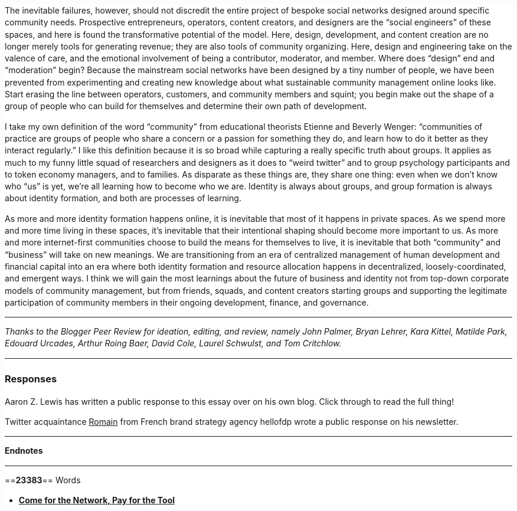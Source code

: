 The inevitable failures, however, should not discredit the entire project of bespoke social networks designed around specific community needs. Prospective entrepreneurs, operators, content creators, and designers are the “social engineers” of these spaces, and here is found the transformative potential of the model. Here, design, development, and content creation are no longer merely tools for generating revenue; they are also tools of community organizing. Here, design and engineering take on the valence of care, and the emotional involvement of being a contributor, moderator, and member. Where does “design” end and “moderation” begin? Because the mainstream social networks have been designed by a tiny number of people, we have been prevented from experimenting and creating new knowledge about what sustainable community management online looks like. Start erasing the line between operators, customers, and community members and squint; you begin make out the shape of a group of people who can build for themselves and determine their own path of development.

I take my own definition of the word “community” from educational theorists Etienne and Beverly Wenger: “communities of practice are groups of people who share a concern or a passion for something they do, and learn how to do it better as they interact regularly.” I like this definition because it is so broad while capturing a really specific truth about groups. It applies as much to my funny little squad of researchers and designers as it does to “weird twitter” and to group psychology participants and to token economy managers, and to families. As disparate as these things are, they share one thing: even when we don’t know who “us” is yet, we’re all learning how to become who we are. Identity is always about groups, and group formation is always about identity formation, and both are processes of learning.

As more and more identity formation happens online, it is inevitable that most of it happens in private spaces. As we spend more and more time living in these spaces, it’s inevitable that their intentional shaping should become more important to us. As more and more internet-first communities choose to build the means for themselves to live, it is inevitable that both “community” and “business” will take on new meanings. We are transitioning from an era of centralized management of human development and financial capital into an era where both identity formation and resource allocation happens in decentralized, loosely-coordinated, and emergent ways. I think we will gain the most learnings about the future of business and identity not from top-down corporate models of community management, but from friends, squads, and content creators starting groups and supporting the legitimate participation of community members in their ongoing development, finance, and governance.

***

*Thanks to the Blogger Peer Review for ideation, editing, and review, namely John Palmer, Bryan Lehrer, Kara Kittel, Matilde Park, Edouard Urcades, Arthur Roing Baer, David Cole, Laurel Schwulst, and Tom Critchlow.*

***

### Responses

Aaron Z. Lewis has written a public response to this essay over on his own blog. Click through to read the full thing!

Twitter acquaintance [Romain](https://twitter.com/mmmelk) from French brand strategy agency hellofdp wrote a public response on his newsletter.

***

**Endnotes**
***

==**23383**== Words

- **[Come for the Network, Pay for the Tool](https://subpixel.space/entries/come-for-the-network-pay-for-the-tool/)**

